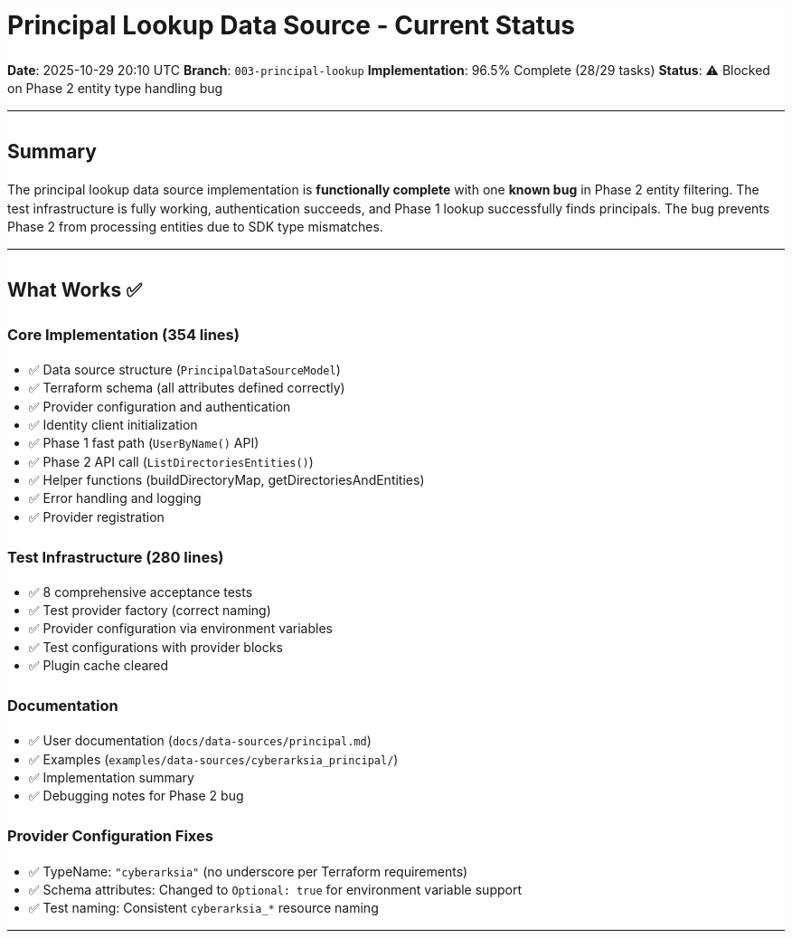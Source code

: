 # Principal Lookup Data Source - Current Status

**Date**: 2025-10-29 20:10 UTC
**Branch**: `003-principal-lookup`
**Implementation**: 96.5% Complete (28/29 tasks)
**Status**: ⚠️ Blocked on Phase 2 entity type handling bug

---

## Summary

The principal lookup data source implementation is **functionally complete** with one **known bug** in Phase 2 entity filtering. The test infrastructure is fully working, authentication succeeds, and Phase 1 lookup successfully finds principals. The bug prevents Phase 2 from processing entities due to SDK type mismatches.

---

## What Works ✅

### Core Implementation (354 lines)
- ✅ Data source structure (`PrincipalDataSourceModel`)
- ✅ Terraform schema (all attributes defined correctly)
- ✅ Provider configuration and authentication
- ✅ Identity client initialization
- ✅ Phase 1 fast path (`UserByName()` API)
- ✅ Phase 2 API call (`ListDirectoriesEntities()`)
- ✅ Helper functions (buildDirectoryMap, getDirectoriesAndEntities)
- ✅ Error handling and logging
- ✅ Provider registration

### Test Infrastructure (280 lines)
- ✅ 8 comprehensive acceptance tests
- ✅ Test provider factory (correct naming)
- ✅ Provider configuration via environment variables
- ✅ Test configurations with provider blocks
- ✅ Plugin cache cleared

### Documentation
- ✅ User documentation (`docs/data-sources/principal.md`)
- ✅ Examples (`examples/data-sources/cyberarksia_principal/`)
- ✅ Implementation summary
- ✅ Debugging notes for Phase 2 bug

### Provider Configuration Fixes
- ✅ TypeName: `"cyberarksia"` (no underscore per Terraform requirements)
- ✅ Schema attributes: Changed to `Optional: true` for environment variable support
- ✅ Test naming: Consistent `cyberarksia_*` resource naming

---